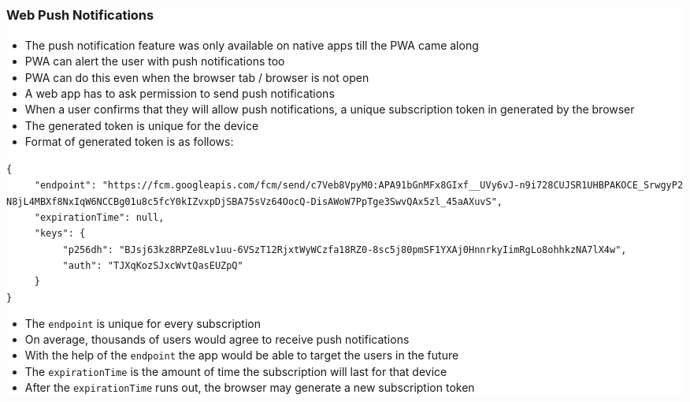 ### Web Push Notifications

* The push notification feature was only available on native apps till the PWA came along
* PWA can alert the user with push notifications too
* PWA can do this even when the browser tab / browser is not open
* A web app has to ask permission to send push notifications
* When a user confirms that they will allow push notifications, a unique subscription token in generated by the browser
* The generated token is unique for the device
* Format of generated token is as follows:

```
{
     "endpoint": "https://fcm.googleapis.com/fcm/send/c7Veb8VpyM0:APA91bGnMFx8GIxf__UVy6vJ-n9i728CUJSR1UHBPAKOCE_SrwgyP2N8jL4MBXf8NxIqW6NCCBg01u8c5fcY0kIZvxpDjSBA75sVz64OocQ-DisAWoW7PpTge3SwvQAx5zl_45aAXuvS",
     "expirationTime": null,
     "keys": {
          "p256dh": "BJsj63kz8RPZe8Lv1uu-6VSzT12RjxtWyWCzfa18RZ0-8sc5j80pmSF1YXAj0HnnrkyIimRgLo8ohhkzNA7lX4w",
          "auth": "TJXqKozSJxcWvtQasEUZpQ"
     }
}
```
* The `endpoint` is unique for every subscription
* On average, thousands of users would agree to receive push notifications
* With the help of the `endpoint` the app would be able to target the users in the future
* The `expirationTime` is the amount of time the subscription will last for that device
* After the `expirationTime` runs out, the browser may generate a new subscription token























